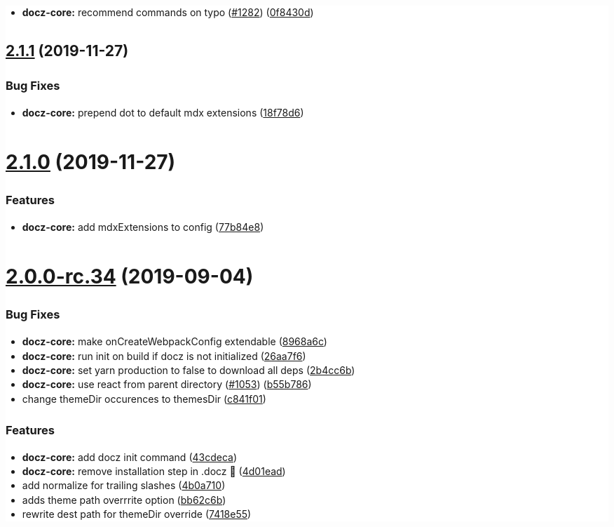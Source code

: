 * **docz-core:** recommend commands on typo ([#1282](https://github.com/doczjs/docz/issues/1282)) ([0f8430d](https://github.com/doczjs/docz/commit/0f8430d))





## [2.1.1](https://github.com/doczjs/docz/compare/v2.1.0...v2.1.1) (2019-11-27)


### Bug Fixes

* **docz-core:** prepend dot to default mdx extensions ([18f78d6](https://github.com/doczjs/docz/commit/18f78d6))





# [2.1.0](https://github.com/doczjs/docz/compare/v2.0.0-rc.77...v2.1.0) (2019-11-27)


### Features

* **docz-core:** add mdxExtensions to config ([77b84e8](https://github.com/doczjs/docz/commit/77b84e8))





# [2.0.0-rc.34](https://github.com/pedronauck/docz/compare/v2.0.0-rc.1...v2.0.0-rc.34) (2019-09-04)


### Bug Fixes

* **docz-core:** make onCreateWebpackConfig extendable ([8968a6c](https://github.com/pedronauck/docz/commit/8968a6c))
* **docz-core:** run init on build if docz is not initialized ([26aa7f6](https://github.com/pedronauck/docz/commit/26aa7f6))
* **docz-core:** set yarn production to false to download all deps ([2b4cc6b](https://github.com/pedronauck/docz/commit/2b4cc6b))
* **docz-core:** use react from parent directory ([#1053](https://github.com/pedronauck/docz/issues/1053)) ([b55b786](https://github.com/pedronauck/docz/commit/b55b786))
* change themeDir occurences to themesDir ([c841f01](https://github.com/pedronauck/docz/commit/c841f01))


### Features

* **docz-core:** add docz init command ([43cdeca](https://github.com/pedronauck/docz/commit/43cdeca))
* **docz-core:** remove installation step in .docz 🎉 ([4d01ead](https://github.com/pedronauck/docz/commit/4d01ead))
* add normalize for trailing slashes ([4b0a710](https://github.com/pedronauck/docz/commit/4b0a710))
* adds theme path overrrite option ([bb62c6b](https://github.com/pedronauck/docz/commit/bb62c6b))
* rewrite dest path for themeDir override ([7418e55](https://github.com/pedronauck/docz/commit/7418e55))

